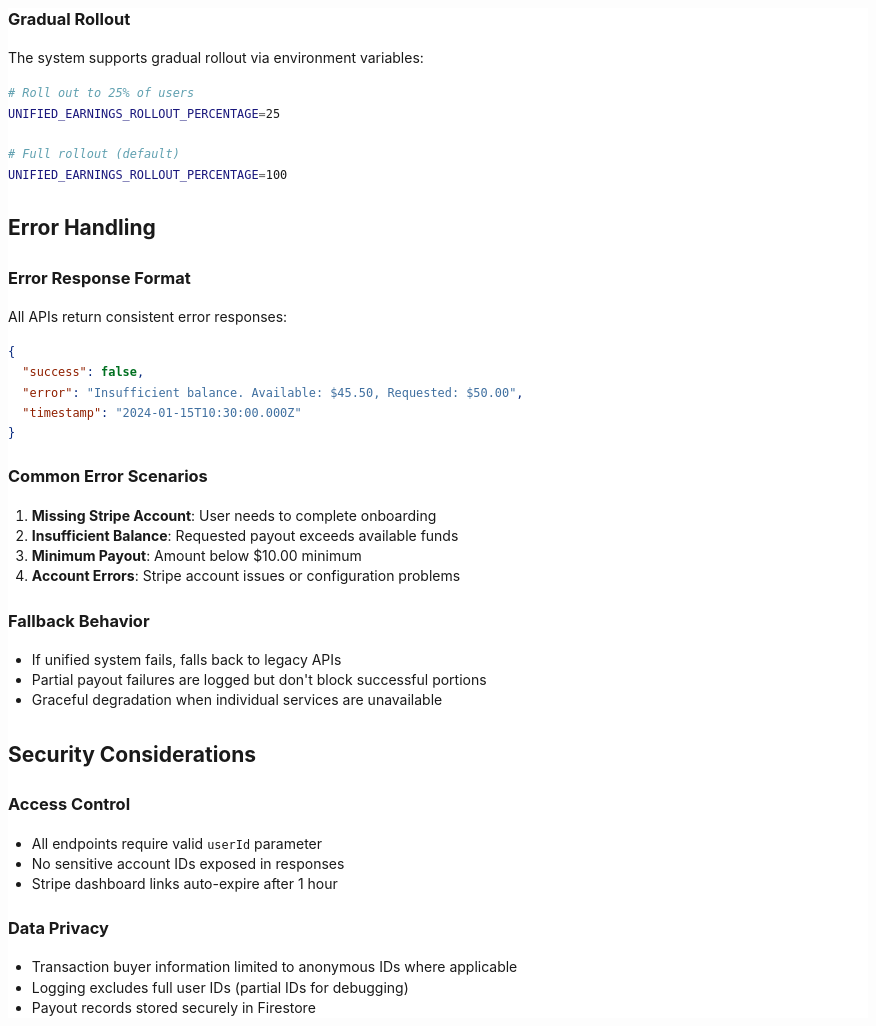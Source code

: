 ### Gradual Rollout

The system supports gradual rollout via environment variables:

```bash
# Roll out to 25% of users
UNIFIED_EARNINGS_ROLLOUT_PERCENTAGE=25

# Full rollout (default)
UNIFIED_EARNINGS_ROLLOUT_PERCENTAGE=100
```

## Error Handling

### Error Response Format

All APIs return consistent error responses:

```json
{
  "success": false,
  "error": "Insufficient balance. Available: $45.50, Requested: $50.00",
  "timestamp": "2024-01-15T10:30:00.000Z"
}
```

### Common Error Scenarios

1. **Missing Stripe Account**: User needs to complete onboarding
2. **Insufficient Balance**: Requested payout exceeds available funds
3. **Minimum Payout**: Amount below $10.00 minimum
4. **Account Errors**: Stripe account issues or configuration problems

### Fallback Behavior

- If unified system fails, falls back to legacy APIs
- Partial payout failures are logged but don't block successful portions
- Graceful degradation when individual services are unavailable

## Security Considerations

### Access Control

- All endpoints require valid `userId` parameter
- No sensitive account IDs exposed in responses
- Stripe dashboard links auto-expire after 1 hour

### Data Privacy

- Transaction buyer information limited to anonymous IDs where applicable
- Logging excludes full user IDs (partial IDs for debugging)
- Payout records stored securely in Firestore
